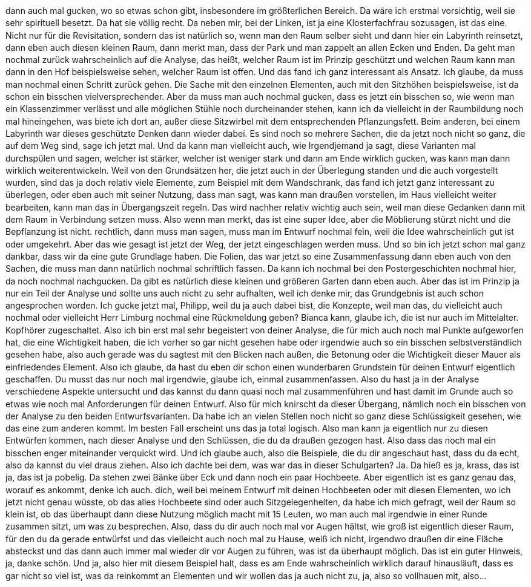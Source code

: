  dann auch mal gucken, wo so etwas schon gibt, insbesondere im größterlichen Bereich. Da wäre ich erstmal vorsichtig, weil sie sehr spirituell besetzt. Da hat sie völlig recht. Da neben mir, bei der Linken, ist ja eine Klosterfachfrau sozusagen, ist das eine. Nicht nur für die Revisitation, sondern das ist natürlich so, wenn man den Raum selber sieht und dann hier ein Labyrinth reinsetzt, dann eben auch diesen kleinen Raum, dann merkt man, dass der Park und man zappelt an allen Ecken und Enden. Da geht man nochmal zurück wahrscheinlich auf die Analyse, das heißt, welcher Raum ist im Prinzip geschützt und welchen Raum kann man dann in den Hof beispielsweise sehen, welcher Raum ist offen. Und das fand ich ganz interessant als Ansatz. Ich glaube, da muss man nochmal einen Schritt zurück gehen. Die Sache mit den einzelnen Elementen, auch mit den Sitzhöhen beispielsweise, ist da schon ein bisschen vielversprechender. Aber da muss man auch nochmal gucken, dass es jetzt ein bisschen so, wie wenn man ein Klassenzimmer verlässt und alle möglichen Stühle noch durcheinander stehen,
 kann ich da vielleicht in der Raumbildung noch mal hineingehen, was biete ich dort an, außer diese Sitzwirbel mit dem entsprechenden Pflanzungsfett. Beim anderen, bei einem Labyrinth war dieses geschützte Denken dann wieder dabei. Es sind noch so mehrere Sachen, die da jetzt noch nicht so ganz, die auf dem Weg sind, sage ich jetzt mal. Und da kann man vielleicht auch, wie Irgendjemand ja sagt, diese Varianten mal durchspülen und sagen, welcher ist stärker, welcher ist weniger stark und dann am Ende wirklich gucken, was kann man dann wirklich weiterentwickeln. Weil von den Grundsätzen her, die jetzt auch in der Überlegung standen und die auch vorgestellt wurden, sind das ja doch relativ viele Elemente, zum Beispiel mit dem Wandschrank, das fand ich jetzt ganz interessant zu überlegen, oder eben auch mit seiner Nutzung, dass man sagt, was kann man draußen vorstellen, im Haus vielleicht weiter bearbeiten, kann man das in Übergangszeit regeln. Das wird nachher relativ wichtig auch sein, weil man diese Gedanken dann mit dem Raum in Verbindung setzen muss. Also wenn man merkt, das ist eine super Idee, aber die Möblierung stürzt nicht und die Bepflanzung ist nicht.
 rechtlich, dann muss man sagen, muss man im Entwurf nochmal fein, weil die Idee wahrscheinlich gut ist oder umgekehrt. Aber das wie gesagt ist jetzt der Weg, der jetzt eingeschlagen werden muss. Und so bin ich jetzt schon mal ganz dankbar, dass wir da eine gute Grundlage haben. Die Folien, das war jetzt so eine Zusammenfassung dann eben auch von den Sachen, die muss man dann natürlich nochmal schriftlich fassen. Da kann ich nochmal bei den Postergeschichten nochmal hier, da noch nochmal nachgucken. Da gibt es natürlich diese kleinen und größeren Garten dann eben auch. Aber das ist im Prinzip ja nur ein Teil der Analyse und sollte uns auch nicht zu sehr aufhalten, weil ich denke mir, das Grundgebnis ist auch schon angesprochen worden. Ich gucke jetzt mal, Philipp, weil du ja auch dabei bist, die Konzepte, weil man das, du vielleicht auch nochmal oder vielleicht Herr Limburg nochmal eine Rückmeldung geben? Bianca kann, glaube ich, die ist nur auch im Mittelalter.
 Kopfhörer zugeschaltet. Also ich bin erst mal sehr begeistert von deiner Analyse, die für mich auch noch mal Punkte aufgeworfen hat, die eine Wichtigkeit haben, die ich vorher so gar nicht gesehen habe oder irgendwie auch so ein bisschen selbstverständlich gesehen habe, also auch gerade was du sagtest mit den Blicken nach außen, die Betonung oder die Wichtigkeit dieser Mauer als einfriedendes Element. Also ich glaube, da hast du eben dir schon einen wunderbaren Grundstein für deinen Entwurf eigentlich geschaffen. Du musst das nur noch mal irgendwie, glaube ich, einmal zusammenfassen. Also du hast ja in der Analyse verschiedene Aspekte untersucht und das kannst du dann quasi noch mal zusammenführen und hast damit im Grunde auch so etwas wie noch mal Anforderungen für deinen Entwurf. Also für mich knirscht
 da dieser Übergang, nämlich noch ein bisschen von der Analyse zu den beiden Entwurfsvarianten. Da habe ich an vielen Stellen noch nicht so ganz diese Schlüssigkeit gesehen, wie das eine zum anderen kommt. Im besten Fall erscheint uns das ja total logisch. Also man kann ja eigentlich nur zu diesen Entwürfen kommen, nach dieser Analyse und den Schlüssen, die du da draußen gezogen hast. Also dass das noch mal ein bisschen enger miteinander verquickt wird. Und ich glaube auch, also die Beispiele, die du dir angeschaut hast, dass du da echt, also da kannst du viel draus ziehen. Also ich dachte bei dem, was war das in dieser Schulgarten? Ja. Da hieß es ja, krass, das ist ja, das ist ja pobelig. Da stehen zwei Bänke über Eck und dann noch ein paar Hochbeete. Aber eigentlich ist es ganz genau das, worauf es ankommt, denke ich auch.
 dich, weil bei meinem Entwurf mit deinen Hochbeeten oder mit diesen Elementen, wo ich jetzt nicht genau wüsste, ob das alles Hochbeete sind oder auch Sitzgelegenheiten, da habe ich mich gefragt, weil der Raum so klein ist, ob das überhaupt dann diese Nutzung möglich macht mit 15 Leuten, wo man auch mal irgendwie in einer Runde zusammen sitzt, um was zu besprechen. Also, dass du dir auch noch mal vor Augen hältst, wie groß ist eigentlich dieser Raum, für den du da gerade entwürfst und das vielleicht auch noch mal zu Hause, weiß ich nicht, irgendwo draußen dir eine Fläche absteckst und das dann auch immer mal wieder dir vor Augen zu führen, was ist da überhaupt möglich. Das ist ein guter Hinweis, ja, danke schön. Und ja, also hier mit diesem Beispiel halt, dass es am Ende wahrscheinlich wirklich darauf hinausläuft, dass es gar nicht so viel ist, was da reinkommt an Elementen und wir wollen das ja auch nicht zu, ja, also so vollhauen mit, also...
